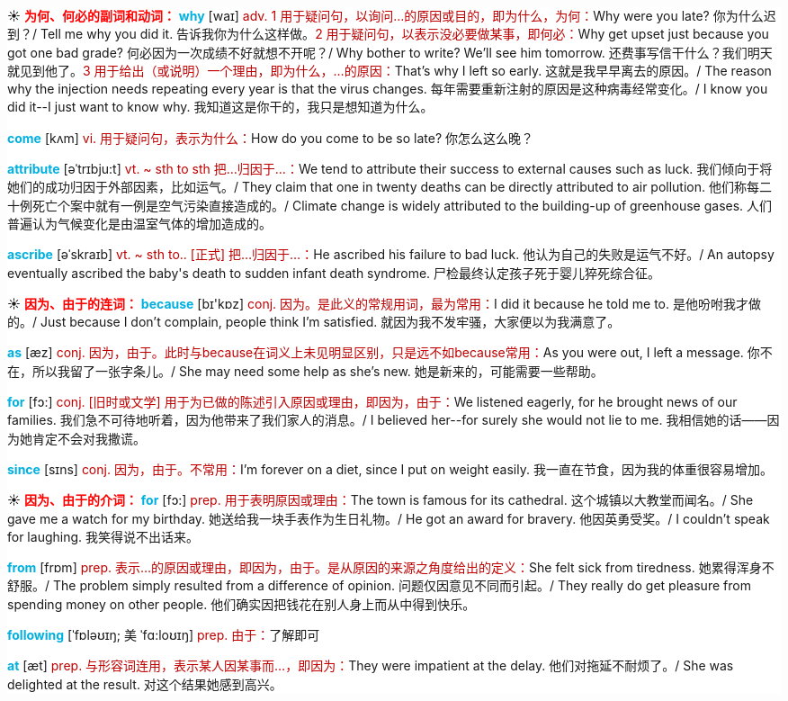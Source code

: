 ☀ <font color="red">**为何、何必的副词和动词：**</font>
<font color="sky blue">**why**</font> [waɪ] 
<font color="#c00000">adv. 1 用于疑问句，以询问…的原因或目的，即为什么，为何：</font>Why were you late? 你为什么迟到？/ Tell me why you did it. 告诉我你为什么这样做。<font color="#c00000">2 用于疑问句，以表示没必要做某事，即何必：</font>Why get upset just because you got one bad grade? 何必因为一次成绩不好就想不开呢？/ Why bother to write? We’ll see him tomorrow. 还费事写信干什么？我们明天就见到他了。<font color="#c00000">3 用于给出（或说明）一个理由，即为什么，…的原因：</font>That’s why I left so early. 这就是我早早离去的原因。/ The reason why the injection needs repeating every year is that the virus changes. 每年需要重新注射的原因是这种病毒经常变化。/ I know you did it--I just want to know why. 我知道这是你干的，我只是想知道为什么。

<font color="sky blue">**come**</font> [kʌm] 
<font color="#c00000">vi. 用于疑问句，表示为什么：</font>How do you come to be so late? 你怎么这么晚？
           
<font color="sky blue">**attribute**</font> [əˈtrɪbju:t]
<font color="#c00000">vt. ~ sth to sth 把…归因于…：</font>We tend to attribute their success to external causes such as luck. 我们倾向于将她们的成功归因于外部因素，比如运气。/ They claim that one in twenty deaths can be directly attributed to air pollution. 他们称每二十例死亡个案中就有一例是空气污染直接造成的。/ Climate change is widely attributed to the building-up of greenhouse gases. 人们普遍认为气候变化是由温室气体的增加造成的。
           
<font color="sky blue">**ascribe**</font> [əˈskraɪb]
<font color="#c00000">vt. ~ sth to.. [正式] 把…归因于…：</font>He ascribed his failure to bad luck. 他认为自己的失败是运气不好。/ An autopsy eventually ascribed the baby's death to sudden infant death syndrome. 尸检最终认定孩子死于婴儿猝死综合征。

☀ <font color="red">**因为、由于的连词：**</font>
<font color="sky blue">**because**</font> [bɪ'kɒz] 
<font color="#c00000">conj. 因为。是此义的常规用词，最为常用：</font>I did it because he told me to. 是他吩咐我才做的。/ Just because I don’t complain, people think I’m satisfied. 就因为我不发牢骚，大家便以为我满意了。

<font color="sky blue">**as**</font> [æz] 
<font color="#c00000">conj. 因为，由于。此时与because在词义上未见明显区别，只是远不如because常用：</font>As you were out, I left a message. 你不在，所以我留了一张字条儿。/ She may need some help as she’s new. 她是新来的，可能需要一些帮助。

<font color="sky blue">**for**</font> [fɔ:] 
<font color="#c00000">conj. [旧时或文学] 用于为已做的陈述引入原因或理由，即因为，由于：</font>We listened eagerly, for he brought news of our families. 我们急不可待地听着，因为他带来了我们家人的消息。/ I believed her--for surely she would not lie to me. 我相信她的话——因为她肯定不会对我撒谎。

<font color="sky blue">**since**</font> [sɪns] 
<font color="#c00000">conj. 因为，由于。不常用：</font>I’m forever on a diet, since I put on weight easily. 我一直在节食，因为我的体重很容易增加。

☀ <font color="red">**因为、由于的介词：**</font>
<font color="sky blue">**for**</font> [fɔ:] 
<font color="#c00000">prep. 用于表明原因或理由：</font>The town is famous for its cathedral. 这个城镇以大教堂而闻名。/ She gave me a watch for my birthday. 她送给我一块手表作为生日礼物。/ He got an award for bravery. 他因英勇受奖。/ I couldn’t speak for laughing. 我笑得说不出话来。

<font color="sky blue">**from**</font> [frɒm] 
<font color="#c00000">prep. 表示…的原因或理由，即因为，由于。是从原因的来源之角度给出的定义：</font>She felt sick from tiredness. 她累得浑身不舒服。/ The problem simply resulted from a difference of opinion. 问题仅因意见不同而引起。/ They really do get pleasure from spending money on other people. 他们确实因把钱花在别人身上而从中得到快乐。
           
<font color="sky blue">**following**</font> [ˈfɒləʊɪŋ; 美 ˈfɑ:loʊɪŋ]
<font color="#c00000">prep. 由于：</font>了解即可

<font color="sky blue">**at**</font> [æt] 
<font color="#c00000">prep. 与形容词连用，表示某人因某事而…，即因为：</font>They were impatient at the delay. 他们对拖延不耐烦了。/ She was delighted at the result. 对这个结果她感到高兴。
